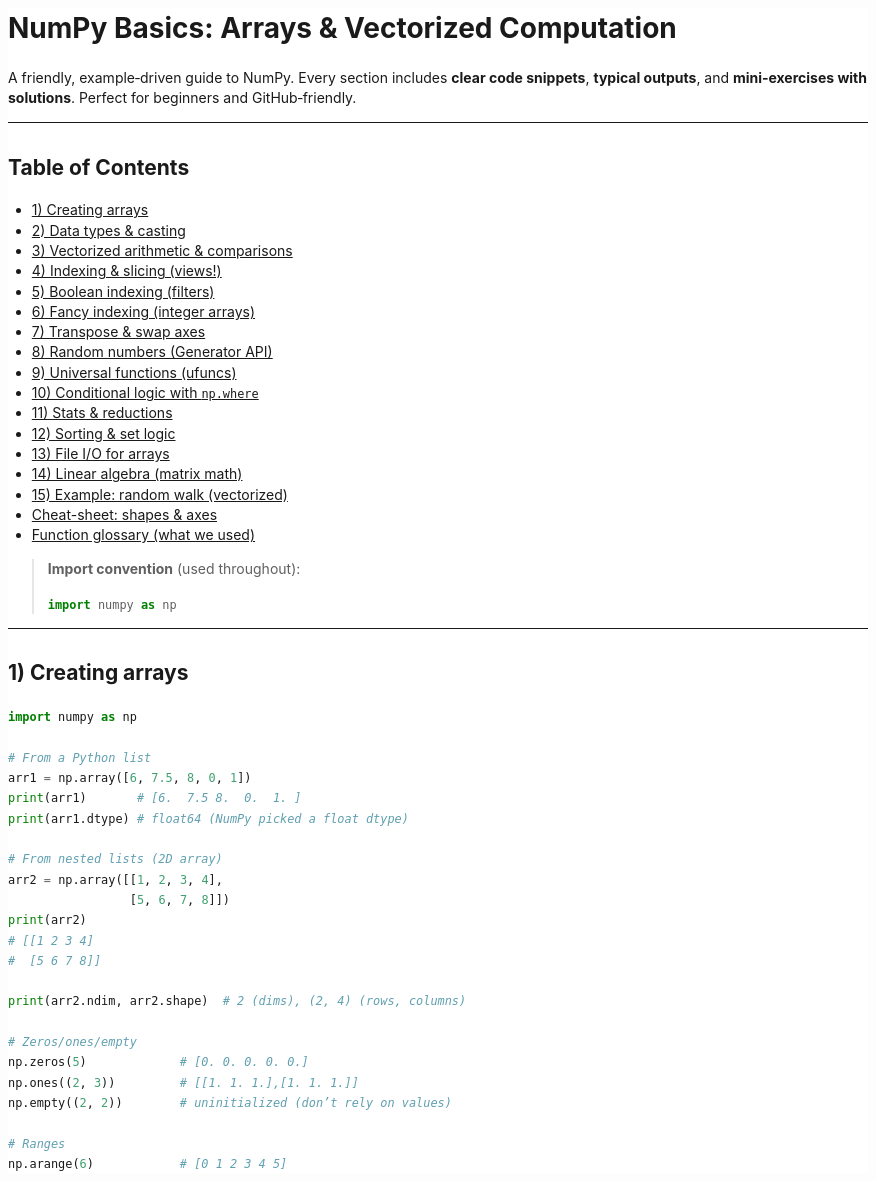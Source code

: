 # NumPy Basics: Arrays & Vectorized Computation 

A friendly, example‑driven guide to NumPy. Every section includes **clear code snippets**, **typical outputs**, and **mini‑exercises with solutions**. Perfect for beginners and GitHub‑friendly.

---

## Table of Contents
- [1) Creating arrays](#1-creating-arrays)
- [2) Data types & casting](#2-data-types--casting)
- [3) Vectorized arithmetic & comparisons](#3-vectorized-arithmetic--comparisons)
- [4) Indexing & slicing (views!)](#4-indexing--slicing-views)
- [5) Boolean indexing (filters)](#5-boolean-indexing-filters)
- [6) Fancy indexing (integer arrays)](#6-fancy-indexing-integer-arrays)
- [7) Transpose & swap axes](#7-transpose--swap-axes)
- [8) Random numbers (Generator API)](#8-random-numbers-generator-api)
- [9) Universal functions (ufuncs)](#9-universal-functions-ufuncs)
- [10) Conditional logic with `np.where`](#10-conditional-logic-with-npwhere)
- [11) Stats & reductions](#11-stats--reductions)
- [12) Sorting & set logic](#12-sorting--set-logic)
- [13) File I/O for arrays](#13-file-io-for-arrays)
- [14) Linear algebra (matrix math)](#14-linear-algebra-matrix-math)
- [15) Example: random walk (vectorized)](#15-example-random-walk-vectorized)
- [Cheat-sheet: shapes & axes](#cheat-sheet-shapes--axes)
- [Function glossary (what we used)](#function-glossary-what-we-used)

> **Import convention** (used throughout):
>
> ```python
> import numpy as np
> ```

---

## 1) Creating arrays

```python
import numpy as np

# From a Python list
arr1 = np.array([6, 7.5, 8, 0, 1])
print(arr1)       # [6.  7.5 8.  0.  1. ]
print(arr1.dtype) # float64 (NumPy picked a float dtype)

# From nested lists (2D array)
arr2 = np.array([[1, 2, 3, 4],
                 [5, 6, 7, 8]])
print(arr2)
# [[1 2 3 4]
#  [5 6 7 8]]

print(arr2.ndim, arr2.shape)  # 2 (dims), (2, 4) (rows, columns)

# Zeros/ones/empty
np.zeros(5)             # [0. 0. 0. 0. 0.]
np.ones((2, 3))         # [[1. 1. 1.],[1. 1. 1.]]
np.empty((2, 2))        # uninitialized (don’t rely on values)

# Ranges
np.arange(6)            # [0 1 2 3 4 5]
```
